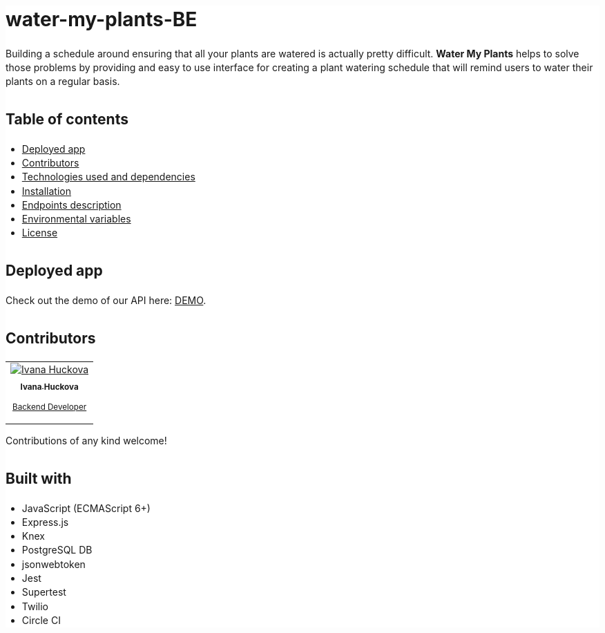 # water-my-plants-BE

Building a schedule around ensuring that all your plants are watered is actually pretty difficult. **Water My Plants** helps to solve those problems by providing and easy to use interface for creating a plant watering schedule that will remind users to water their plants on a regular basis.

## Table of contents

* [Deployed app](#deployed-app)
* [Contributors](#contributors)
* [Technologies used and dependencies](#built-with)
* [Installation](#installation)
* [Endpoints description](#endpoints-description)
* [Environmental variables](#environmental-variables)
* [License](#license)

## Deployed app

Check out the demo of our API here: [DEMO](https://water-my-plants-api.herokuapp.com/).


## Contributors

<table>
	<tr>
		<td align="center">
			<a href="https://github.com/ivanahuckova">
				<img src="https://raw.githubusercontent.com/TMSDNE/user-interface/master/public/assests/images/Ivana-Huckova.png" width="128px;" alt="Ivana Huckova"/>
				<br />
				<sub>
					<b>Ivana Huckova</b>
					<p>Backend Developer</p>
				</sub>
			</a>
		</td>
	</tr>
</table>

Contributions of any kind welcome!

## Built with

* JavaScript (ECMAScript 6+)
* Express.js
* Knex
* PostgreSQL DB
* jsonwebtoken
* Jest
* Supertest
* Twilio
* Circle CI
